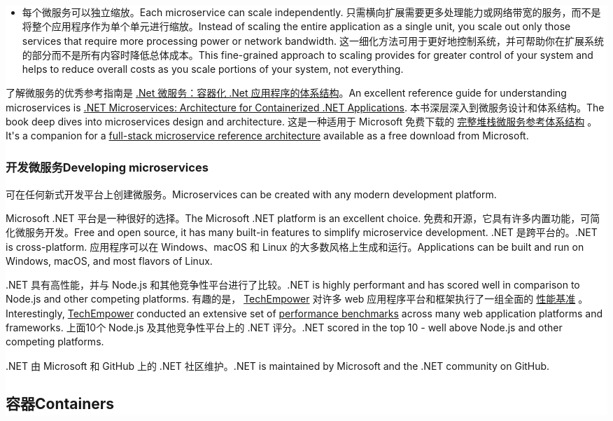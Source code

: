 - <span data-ttu-id="49977-289">每个微服务可以独立缩放。</span><span class="sxs-lookup"><span data-stu-id="49977-289">Each microservice can scale independently.</span></span> <span data-ttu-id="49977-290">只需横向扩展需要更多处理能力或网络带宽的服务，而不是将整个应用程序作为单个单元进行缩放。</span><span class="sxs-lookup"><span data-stu-id="49977-290">Instead of scaling the entire application as a single unit, you scale out only those services that require more processing power or network bandwidth.</span></span> <span data-ttu-id="49977-291">这一细化方法可用于更好地控制系统，并可帮助你在扩展系统的部分而不是所有内容时降低总体成本。</span><span class="sxs-lookup"><span data-stu-id="49977-291">This  fine-grained approach to scaling provides for greater control of your system and helps to reduce overall costs as you scale portions of your system, not everything.</span></span>

<span data-ttu-id="49977-292">了解微服务的优秀参考指南是 [.Net 微服务：容器化 .Net 应用程序的体系结构](https://dotnet.microsoft.com/download/thank-you/microservices-architecture-ebook)。</span><span class="sxs-lookup"><span data-stu-id="49977-292">An excellent reference guide for understanding microservices is [.NET Microservices: Architecture for Containerized .NET Applications](https://dotnet.microsoft.com/download/thank-you/microservices-architecture-ebook).</span></span> <span data-ttu-id="49977-293">本书深层深入到微服务设计和体系结构。</span><span class="sxs-lookup"><span data-stu-id="49977-293">The book deep dives into microservices design and architecture.</span></span> <span data-ttu-id="49977-294">这是一种适用于 Microsoft 免费下载的 [完整堆栈微服务参考体系结构](https://github.com/dotnet-architecture/eShopOnContainers) 。</span><span class="sxs-lookup"><span data-stu-id="49977-294">It's a companion for a [full-stack microservice reference architecture](https://github.com/dotnet-architecture/eShopOnContainers) available as a free download from Microsoft.</span></span>

### <a name="developing-microservices"></a><span data-ttu-id="49977-295">开发微服务</span><span class="sxs-lookup"><span data-stu-id="49977-295">Developing microservices</span></span>

<span data-ttu-id="49977-296">可在任何新式开发平台上创建微服务。</span><span class="sxs-lookup"><span data-stu-id="49977-296">Microservices can be created with any modern development platform.</span></span>

<span data-ttu-id="49977-297">Microsoft .NET 平台是一种很好的选择。</span><span class="sxs-lookup"><span data-stu-id="49977-297">The Microsoft .NET platform is an excellent choice.</span></span> <span data-ttu-id="49977-298">免费和开源，它具有许多内置功能，可简化微服务开发。</span><span class="sxs-lookup"><span data-stu-id="49977-298">Free and open source, it has many built-in features to simplify microservice development.</span></span> <span data-ttu-id="49977-299">.NET 是跨平台的。</span><span class="sxs-lookup"><span data-stu-id="49977-299">.NET is cross-platform.</span></span> <span data-ttu-id="49977-300">应用程序可以在 Windows、macOS 和 Linux 的大多数风格上生成和运行。</span><span class="sxs-lookup"><span data-stu-id="49977-300">Applications can be built and run on Windows, macOS, and most flavors of Linux.</span></span>

<span data-ttu-id="49977-301">.NET 具有高性能，并与 Node.js 和其他竞争性平台进行了比较。</span><span class="sxs-lookup"><span data-stu-id="49977-301">.NET is highly performant and has scored well in comparison to Node.js and other competing platforms.</span></span> <span data-ttu-id="49977-302">有趣的是， [TechEmpower](https://www.techempower.com/) 对许多 web 应用程序平台和框架执行了一组全面的 [性能基准](https://www.techempower.com/benchmarks/#section=data-r17&hw=ph&test=plaintext) 。</span><span class="sxs-lookup"><span data-stu-id="49977-302">Interestingly, [TechEmpower](https://www.techempower.com/) conducted an extensive set of [performance benchmarks](https://www.techempower.com/benchmarks/#section=data-r17&hw=ph&test=plaintext) across many web application platforms and frameworks.</span></span> <span data-ttu-id="49977-303">上面10个 Node.js 及其他竞争性平台上的 .NET 评分。</span><span class="sxs-lookup"><span data-stu-id="49977-303">.NET scored in the top 10 - well above Node.js and other competing platforms.</span></span>

<span data-ttu-id="49977-304">.NET 由 Microsoft 和 GitHub 上的 .NET 社区维护。</span><span class="sxs-lookup"><span data-stu-id="49977-304">.NET is maintained by Microsoft and the .NET community on GitHub.</span></span>

## <a name="containers"></a><span data-ttu-id="49977-305">容器</span><span class="sxs-lookup"><span data-stu-id="49977-305">Containers</span></span>
